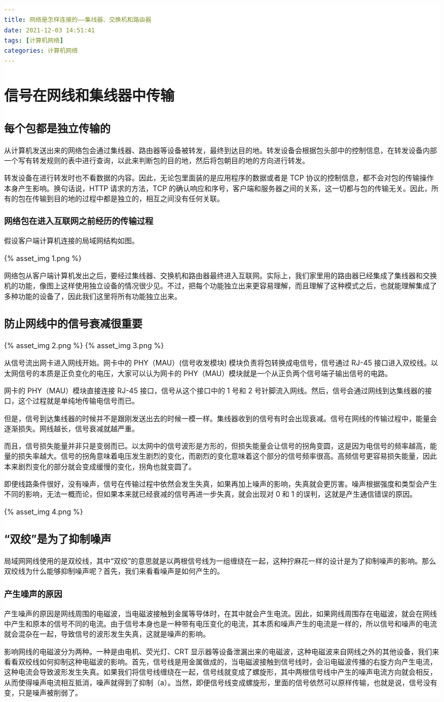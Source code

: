 ```yaml
---
title: 网络是怎样连接的——集线器、交换机和路由器
date: 2021-12-03 14:51:41
tags: [计算机网络]
categories: 计算机网络
---
```



# 信号在网线和集线器中传输
## 每个包都是独立传输的
从计算机发送出来的网络包会通过集线器、路由器等设备被转发，最终到达目的地。转发设备会根据包头部中的控制信息，在转发设备内部一个写有转发规则的表中进行查询，以此来判断包的目的地，然后将包朝目的地的方向进行转发。

转发设备在进行转发时也不看数据的内容。因此，无论包里面装的是应用程序的数据或者是 TCP 协议的控制信息，都不会对包的传输操作本身产生影响。换句话说，HTTP 请求的方法，TCP 的确认响应和序号，客户端和服务器之间的关系，这一切都与包的传输无关。因此，所有的包在传输到目的地的过程中都是独立的，相互之间没有任何关联。

### 网络包在进入互联网之前经历的传输过程
假设客户端计算机连接的局域网结构如图。

{% asset_img 1.png %}

网络包从客户端计算机发出之后，要经过集线器、交换机和路由器最终进入互联网。实际上，我们家里用的路由器已经集成了集线器和交换机的功能，像图上这样使用独立设备的情况很少见。不过，把每个功能独立出来更容易理解，而且理解了这种模式之后，也就能理解集成了多种功能的设备了，因此我们这里将所有功能独立出来。
## 防止网线中的信号衰减很重要

{% asset_img 2.png %}
{% asset_img 3.png %}

从信号流出网卡进入网线开始。网卡中的 PHY（MAU）(信号收发模块) 模块负责将包转换成电信号，信号通过 RJ-45 接口进入双绞线。以太网信号的本质是正负变化的电压，大家可以认为网卡的 PHY（MAU）模块就是一个从正负两个信号端子输出信号的电路。

网卡的 PHY（MAU）模块直接连接 RJ-45 接口，信号从这个接口中的 1 号和 2 号针脚流入网线。然后，信号会通过网线到达集线器的接口，这个过程就是单纯地传输电信号而已。

但是，信号到达集线器的时候并不是跟刚发送出去的时候一模一样。集线器收到的信号有时会出现衰减。信号在网线的传输过程中，能量会逐渐损失。网线越长，信号衰减就越严重。

而且，信号损失能量并非只是变弱而已。以太网中的信号波形是方形的，但损失能量会让信号的拐角变圆，这是因为电信号的频率越高，能量的损失率越大。信号的拐角意味着电压发生剧烈的变化，而剧烈的变化意味着这个部分的信号频率很高。高频信号更容易损失能量，因此本来剧烈变化的部分就会变成缓慢的变化，拐角也就变圆了。

即便线路条件很好，没有噪声，信号在传输过程中依然会发生失真，如果再加上噪声的影响，失真就会更厉害。噪声根据强度和类型会产生不同的影响，无法一概而论，但如果本来就已经衰减的信号再进一步失真，就会出现对 0 和 1 的误判，这就是产生通信错误的原因。

{% asset_img 4.png %}
## “双绞”是为了抑制噪声
局域网网线使用的是双绞线，其中“双绞”的意思就是以两根信号线为一组缠绕在一起，这种拧麻花一样的设计是为了抑制噪声的影响。那么双绞线为什么能够抑制噪声呢？首先，我们来看看噪声是如何产生的。
### 产生噪声的原因
产生噪声的原因是网线周围的电磁波，当电磁波接触到金属等导体时，在其中就会产生电流。因此，如果网线周围存在电磁波，就会在网线中产生和原本的信号不同的电流。由于信号本身也是一种带有电压变化的电流，其本质和噪声产生的电流是一样的，所以信号和噪声的电流就会混杂在一起，导致信号的波形发生失真，这就是噪声的影响。

影响网线的电磁波分为两种。一种是由电机、荧光灯、CRT 显示器等设备泄漏出来的电磁波，这种电磁波来自网线之外的其他设备，我们来看看双绞线如何抑制这种电磁波的影响。首先，信号线是用金属做成的，当电磁波接触到信号线时，会沿电磁波传播的右旋方向产生电流，这种电流会导致波形发生失真。如果我们将信号线缠绕在一起，信号线就变成了螺旋形，其中两根信号线中产生的噪声电流方向就会相反，从而使得噪声电流相互抵消，噪声就得到了抑制（a）。当然，即便信号线变成螺旋形，里面的信号依然可以原样传输，也就是说，信号没有变，只是噪声被削弱了。
